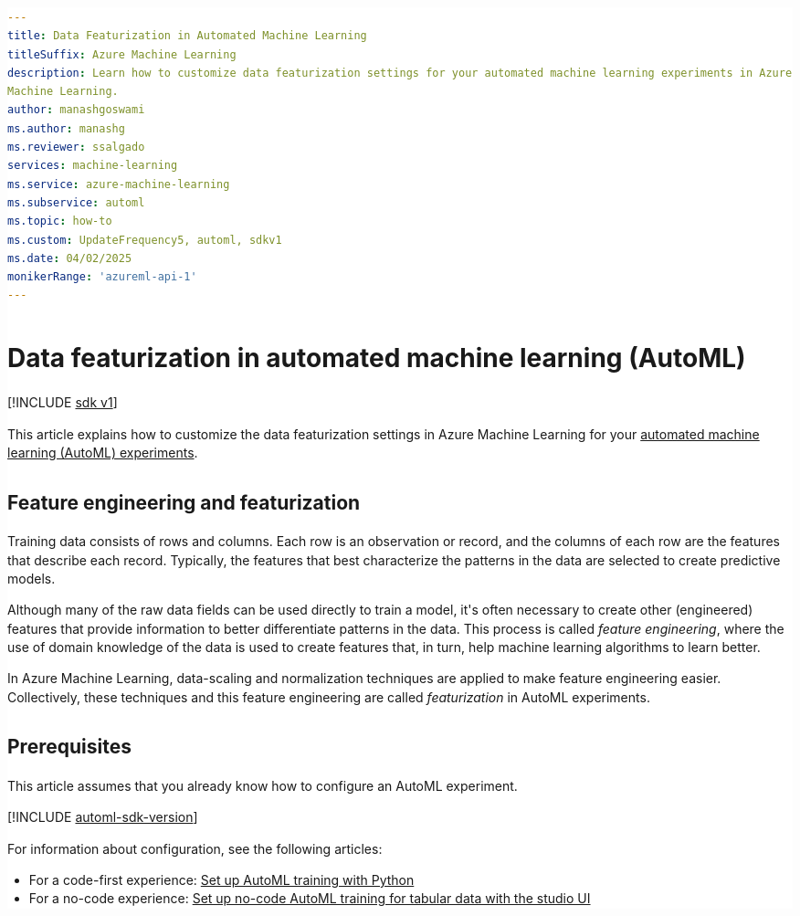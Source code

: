 ```yaml
---
title: Data Featurization in Automated Machine Learning
titleSuffix: Azure Machine Learning
description: Learn how to customize data featurization settings for your automated machine learning experiments in Azure Machine Learning.
author: manashgoswami
ms.author: manashg
ms.reviewer: ssalgado
services: machine-learning
ms.service: azure-machine-learning
ms.subservice: automl
ms.topic: how-to
ms.custom: UpdateFrequency5, automl, sdkv1
ms.date: 04/02/2025
monikerRange: 'azureml-api-1'
---
```


# Data featurization in automated machine learning (AutoML)

[!INCLUDE [sdk v1](../includes/machine-learning-sdk-v1.md)]

This article explains how to customize the data featurization settings in Azure Machine Learning for your [automated machine learning (AutoML) experiments](../concept-automated-ml.md).

## Feature engineering and featurization

Training data consists of rows and columns. Each row is an observation or record, and the columns of each row are the features that describe each record. Typically, the features that best characterize the patterns in the data are selected to create predictive models.

Although many of the raw data fields can be used directly to train a model, it's often necessary to create other (engineered) features that provide information to better differentiate patterns in the data. This process is called *feature engineering*, where the use of domain knowledge of the data is used to create features that, in turn, help machine learning algorithms to learn better.

In Azure Machine Learning, data-scaling and normalization techniques are applied to make feature engineering easier. Collectively, these techniques and this feature engineering are called *featurization* in AutoML experiments.

## Prerequisites

This article assumes that you already know how to configure an AutoML experiment.

[!INCLUDE [automl-sdk-version](../includes/machine-learning-automl-sdk-version.md)]

For information about configuration, see the following articles:

- For a code-first experience: [Set up AutoML training with Python](how-to-configure-auto-train.md)
- For a no-code experience: [Set up no-code AutoML training for tabular data with the studio UI](../how-to-use-automated-ml-for-ml-models.md)
